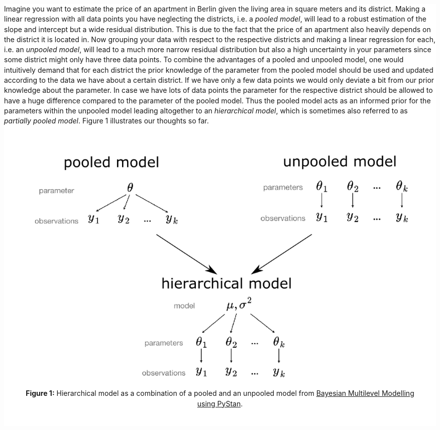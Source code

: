 Imagine you want to estimate the price of an apartment in Berlin given the living area in square meters and its district. Making a linear
regression with all data points you have neglecting the districts, i.e. a *pooled model*, will lead to a robust estimation of the slope and intercept
but a wide residual distribution. This is due to the fact that the price of an apartment also heavily depends on the district it is
located in. Now grouping your data with respect to the respective districts and making a linear regression for each,
i.e. an *unpooled model*, will lead to a much more narrow residual distribution but also a high uncertainty in your parameters since
some district might only have three data points. To combine the advantages of a pooled and unpooled model, one
would intuitively demand that for each district the prior knowledge of the parameter from the pooled model should be used
and updated according to the data we have about a certain district. If we have only a few data points we would only 
deviate a bit from our prior knowledge about the parameter. In case we have lots of data points the parameter for the
respective district should be allowed to have a huge difference compared to the parameter of the pooled model. Thus the pooled model
acts as an informed prior for the parameters within the unpooled model leading altogether to an *hierarchical model*,
which is sometimes also referred to as *partially pooled model*. Figure 1 illustrates our thoughts so far.

&nbsp;
<figure>
<img class="noZoom" src="/images/hierarchical_model.png" alt="pooled, unpooled, hierarchical model">
<figcaption align="center"><strong>Figure 1:</strong> Hierarchical model as a combination of a pooled and an unpooled model 
from <a href="https://widdowquinn.github.io/Teaching-Stan-Hierarchical-Modelling/07-partial_pooling_intro.html">Bayesian Multilevel Modelling using PyStan</a>.
</figcaption>
</figure>
&nbsp;
